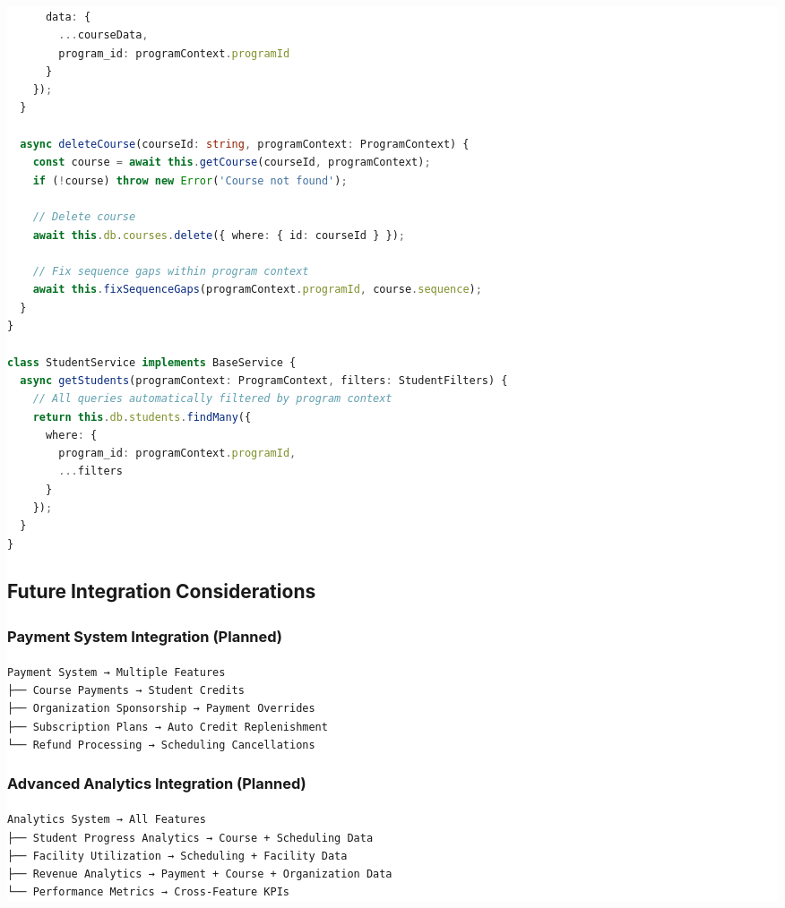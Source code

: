 ```typescript
      data: {
        ...courseData,
        program_id: programContext.programId
      }
    });
  }

  async deleteCourse(courseId: string, programContext: ProgramContext) {
    const course = await this.getCourse(courseId, programContext);
    if (!course) throw new Error('Course not found');
    
    // Delete course
    await this.db.courses.delete({ where: { id: courseId } });
    
    // Fix sequence gaps within program context
    await this.fixSequenceGaps(programContext.programId, course.sequence);
  }
}

class StudentService implements BaseService {
  async getStudents(programContext: ProgramContext, filters: StudentFilters) {
    // All queries automatically filtered by program context
    return this.db.students.findMany({
      where: {
        program_id: programContext.programId,
        ...filters
      }
    });
  }
}
```

## Future Integration Considerations

### Payment System Integration (Planned)
```
Payment System → Multiple Features
├── Course Payments → Student Credits
├── Organization Sponsorship → Payment Overrides  
├── Subscription Plans → Auto Credit Replenishment
└── Refund Processing → Scheduling Cancellations
```

### Advanced Analytics Integration (Planned)
```
Analytics System → All Features
├── Student Progress Analytics → Course + Scheduling Data
├── Facility Utilization → Scheduling + Facility Data
├── Revenue Analytics → Payment + Course + Organization Data
└── Performance Metrics → Cross-Feature KPIs
```
